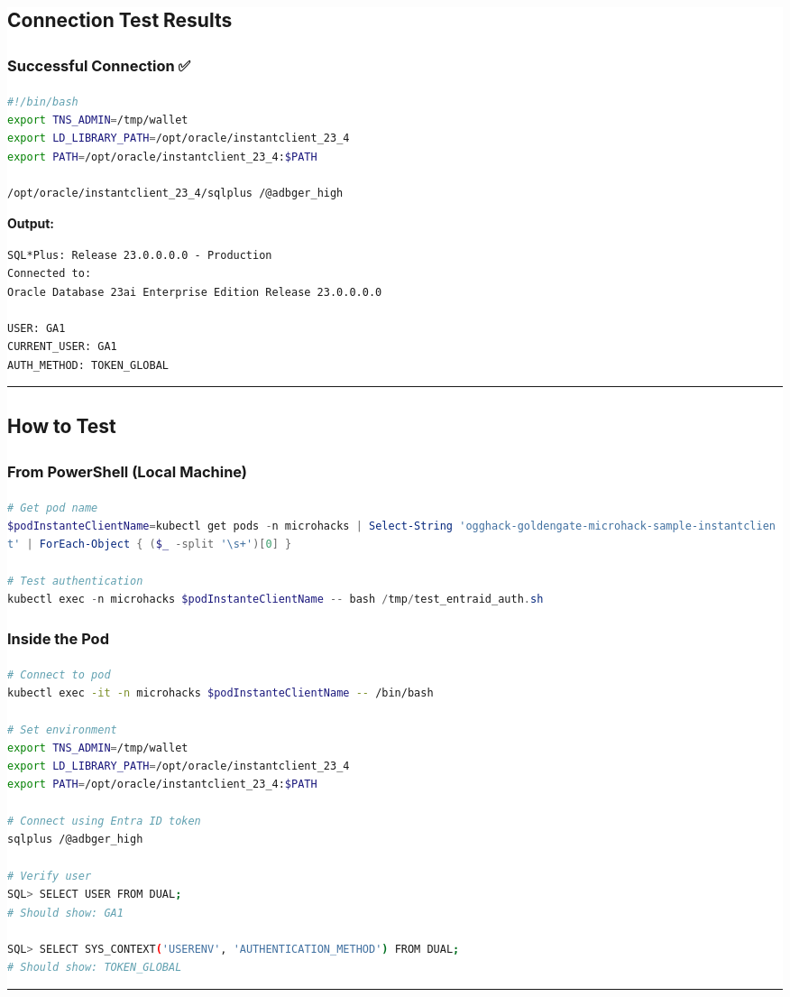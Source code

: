 
## Connection Test Results

### Successful Connection ✅
```bash
#!/bin/bash
export TNS_ADMIN=/tmp/wallet
export LD_LIBRARY_PATH=/opt/oracle/instantclient_23_4
export PATH=/opt/oracle/instantclient_23_4:$PATH

/opt/oracle/instantclient_23_4/sqlplus /@adbger_high
```

**Output:**
```
SQL*Plus: Release 23.0.0.0.0 - Production
Connected to:
Oracle Database 23ai Enterprise Edition Release 23.0.0.0.0

USER: GA1
CURRENT_USER: GA1
AUTH_METHOD: TOKEN_GLOBAL
```

---

## How to Test

### From PowerShell (Local Machine)
```powershell
# Get pod name
$podInstanteClientName=kubectl get pods -n microhacks | Select-String 'ogghack-goldengate-microhack-sample-instantclient' | ForEach-Object { ($_ -split '\s+')[0] }

# Test authentication
kubectl exec -n microhacks $podInstanteClientName -- bash /tmp/test_entraid_auth.sh
```

### Inside the Pod
```bash
# Connect to pod
kubectl exec -it -n microhacks $podInstanteClientName -- /bin/bash

# Set environment
export TNS_ADMIN=/tmp/wallet
export LD_LIBRARY_PATH=/opt/oracle/instantclient_23_4
export PATH=/opt/oracle/instantclient_23_4:$PATH

# Connect using Entra ID token
sqlplus /@adbger_high

# Verify user
SQL> SELECT USER FROM DUAL;
# Should show: GA1

SQL> SELECT SYS_CONTEXT('USERENV', 'AUTHENTICATION_METHOD') FROM DUAL;
# Should show: TOKEN_GLOBAL
```

---